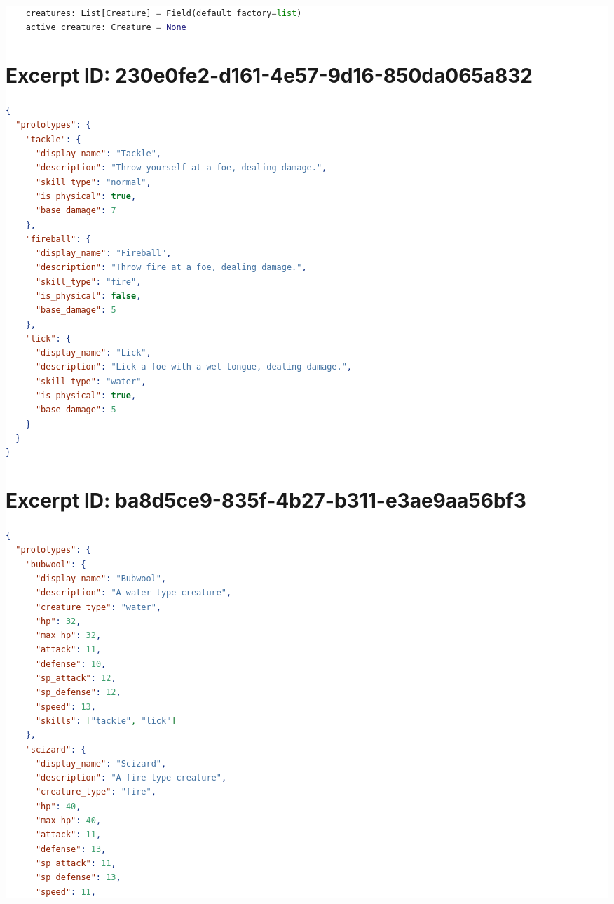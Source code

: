 ```python main_game/models.py
    creatures: List[Creature] = Field(default_factory=list)
    active_creature: Creature = None
```

# Excerpt ID: 230e0fe2-d161-4e57-9d16-850da065a832
```json main_game/content/skill.json
{
  "prototypes": {
    "tackle": {
      "display_name": "Tackle",
      "description": "Throw yourself at a foe, dealing damage.",
      "skill_type": "normal",
      "is_physical": true,
      "base_damage": 7
    },
    "fireball": {
      "display_name": "Fireball",
      "description": "Throw fire at a foe, dealing damage.",
      "skill_type": "fire",
      "is_physical": false,
      "base_damage": 5
    },
    "lick": {
      "display_name": "Lick",
      "description": "Lick a foe with a wet tongue, dealing damage.",
      "skill_type": "water",
      "is_physical": true,
      "base_damage": 5
    }
  }
}
```

# Excerpt ID: ba8d5ce9-835f-4b27-b311-e3ae9aa56bf3
```json main_game/content/creature.json
{
  "prototypes": {
    "bubwool": {
      "display_name": "Bubwool",
      "description": "A water-type creature",
      "creature_type": "water",
      "hp": 32,
      "max_hp": 32,
      "attack": 11,
      "defense": 10,
      "sp_attack": 12,
      "sp_defense": 12,
      "speed": 13,
      "skills": ["tackle", "lick"]
    },
    "scizard": {
      "display_name": "Scizard",
      "description": "A fire-type creature",
      "creature_type": "fire",
      "hp": 40,
      "max_hp": 40,
      "attack": 11,
      "defense": 13,
      "sp_attack": 11,
      "sp_defense": 13,
      "speed": 11,
```